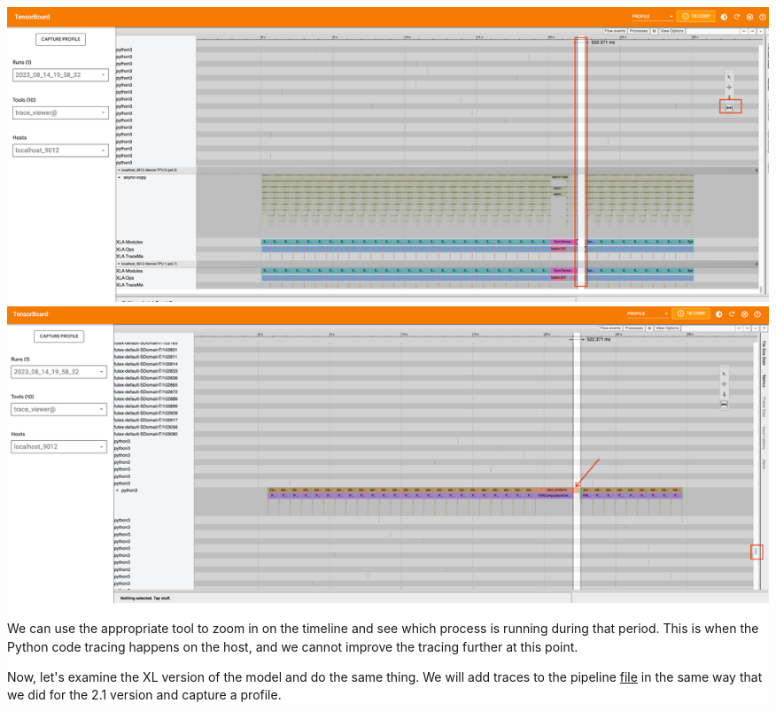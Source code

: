 ![Alt text](_static/img/image-1.png)
![Alt text](_static/img/image-2.png)

We can use the appropriate tool to zoom in on the timeline and see which process is running during that period. This is when the Python code tracing happens on the host, and we cannot improve the tracing further at this point.


Now, let's examine the XL version of the model and do the same thing. We will add traces to the pipeline [file](https://github.com/pytorch-tpu/diffusers/blob/main/src/diffusers/pipelines/stable_diffusion_xl/pipeline_stable_diffusion_xl.py) in the same way that we did for the 2.1 version and capture a profile.
